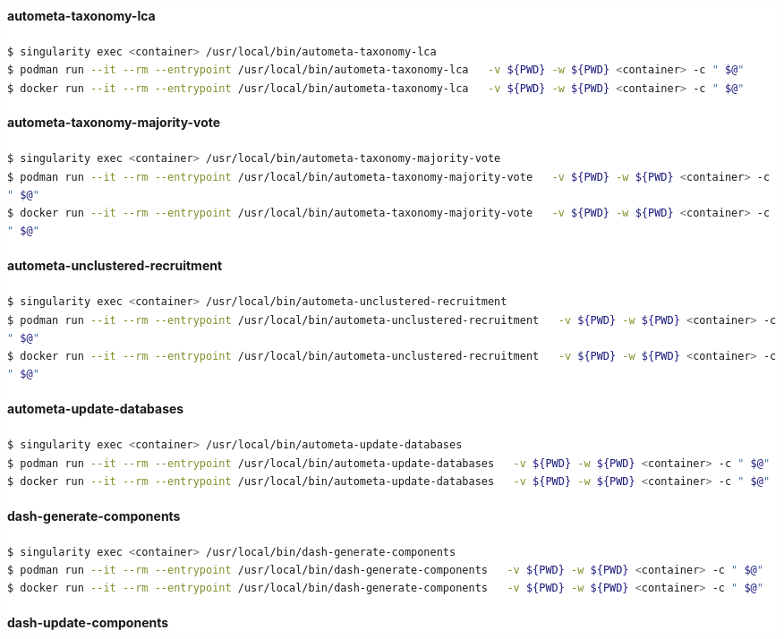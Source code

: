 
#### autometa-taxonomy-lca

```bash
$ singularity exec <container> /usr/local/bin/autometa-taxonomy-lca
$ podman run --it --rm --entrypoint /usr/local/bin/autometa-taxonomy-lca   -v ${PWD} -w ${PWD} <container> -c " $@"
$ docker run --it --rm --entrypoint /usr/local/bin/autometa-taxonomy-lca   -v ${PWD} -w ${PWD} <container> -c " $@"
```


#### autometa-taxonomy-majority-vote

```bash
$ singularity exec <container> /usr/local/bin/autometa-taxonomy-majority-vote
$ podman run --it --rm --entrypoint /usr/local/bin/autometa-taxonomy-majority-vote   -v ${PWD} -w ${PWD} <container> -c " $@"
$ docker run --it --rm --entrypoint /usr/local/bin/autometa-taxonomy-majority-vote   -v ${PWD} -w ${PWD} <container> -c " $@"
```


#### autometa-unclustered-recruitment

```bash
$ singularity exec <container> /usr/local/bin/autometa-unclustered-recruitment
$ podman run --it --rm --entrypoint /usr/local/bin/autometa-unclustered-recruitment   -v ${PWD} -w ${PWD} <container> -c " $@"
$ docker run --it --rm --entrypoint /usr/local/bin/autometa-unclustered-recruitment   -v ${PWD} -w ${PWD} <container> -c " $@"
```


#### autometa-update-databases

```bash
$ singularity exec <container> /usr/local/bin/autometa-update-databases
$ podman run --it --rm --entrypoint /usr/local/bin/autometa-update-databases   -v ${PWD} -w ${PWD} <container> -c " $@"
$ docker run --it --rm --entrypoint /usr/local/bin/autometa-update-databases   -v ${PWD} -w ${PWD} <container> -c " $@"
```


#### dash-generate-components

```bash
$ singularity exec <container> /usr/local/bin/dash-generate-components
$ podman run --it --rm --entrypoint /usr/local/bin/dash-generate-components   -v ${PWD} -w ${PWD} <container> -c " $@"
$ docker run --it --rm --entrypoint /usr/local/bin/dash-generate-components   -v ${PWD} -w ${PWD} <container> -c " $@"
```


#### dash-update-components
